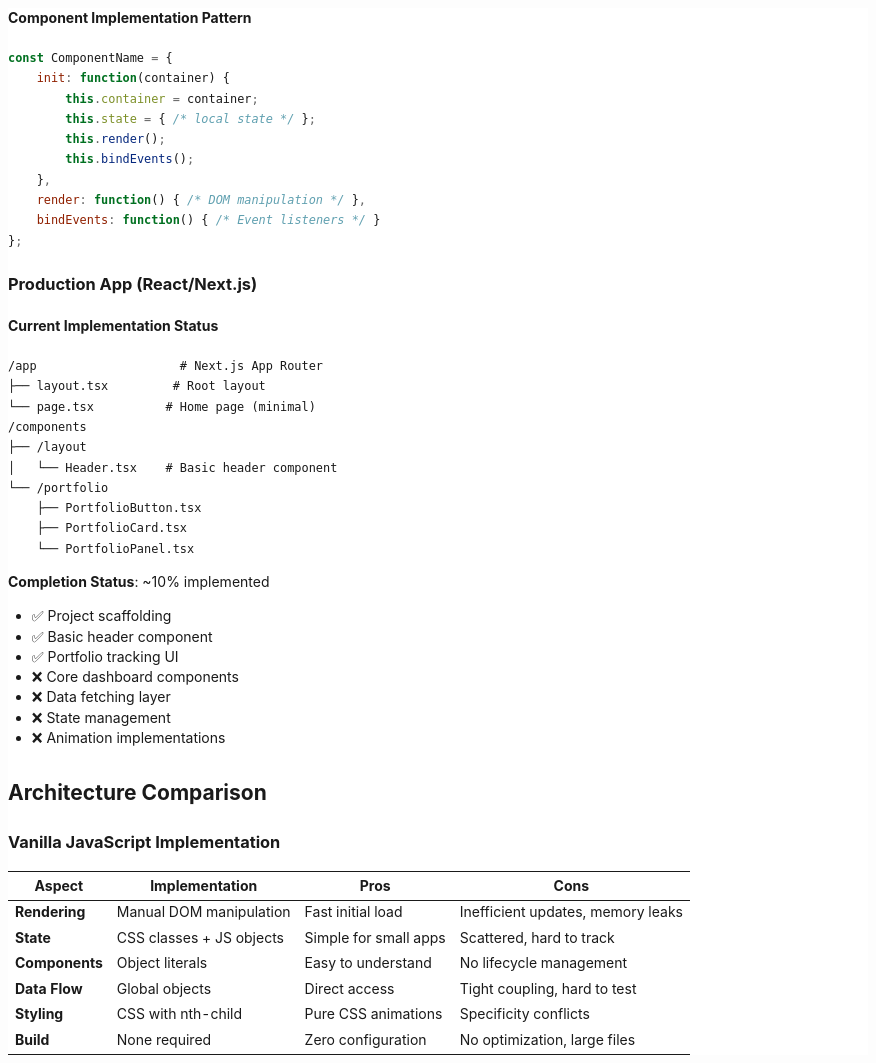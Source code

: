 #### Component Implementation Pattern
```javascript
const ComponentName = {
    init: function(container) {
        this.container = container;
        this.state = { /* local state */ };
        this.render();
        this.bindEvents();
    },
    render: function() { /* DOM manipulation */ },
    bindEvents: function() { /* Event listeners */ }
};
```

### Production App (React/Next.js)

#### Current Implementation Status
```
/app                    # Next.js App Router
├── layout.tsx         # Root layout
└── page.tsx          # Home page (minimal)
/components
├── /layout
│   └── Header.tsx    # Basic header component
└── /portfolio
    ├── PortfolioButton.tsx
    ├── PortfolioCard.tsx
    └── PortfolioPanel.tsx
```

**Completion Status**: ~10% implemented
- ✅ Project scaffolding
- ✅ Basic header component
- ✅ Portfolio tracking UI
- ❌ Core dashboard components
- ❌ Data fetching layer
- ❌ State management
- ❌ Animation implementations

## Architecture Comparison

### Vanilla JavaScript Implementation

| Aspect | Implementation | Pros | Cons |
|--------|---------------|------|------|
| **Rendering** | Manual DOM manipulation | Fast initial load | Inefficient updates, memory leaks |
| **State** | CSS classes + JS objects | Simple for small apps | Scattered, hard to track |
| **Components** | Object literals | Easy to understand | No lifecycle management |
| **Data Flow** | Global objects | Direct access | Tight coupling, hard to test |
| **Styling** | CSS with nth-child | Pure CSS animations | Specificity conflicts |
| **Build** | None required | Zero configuration | No optimization, large files |
